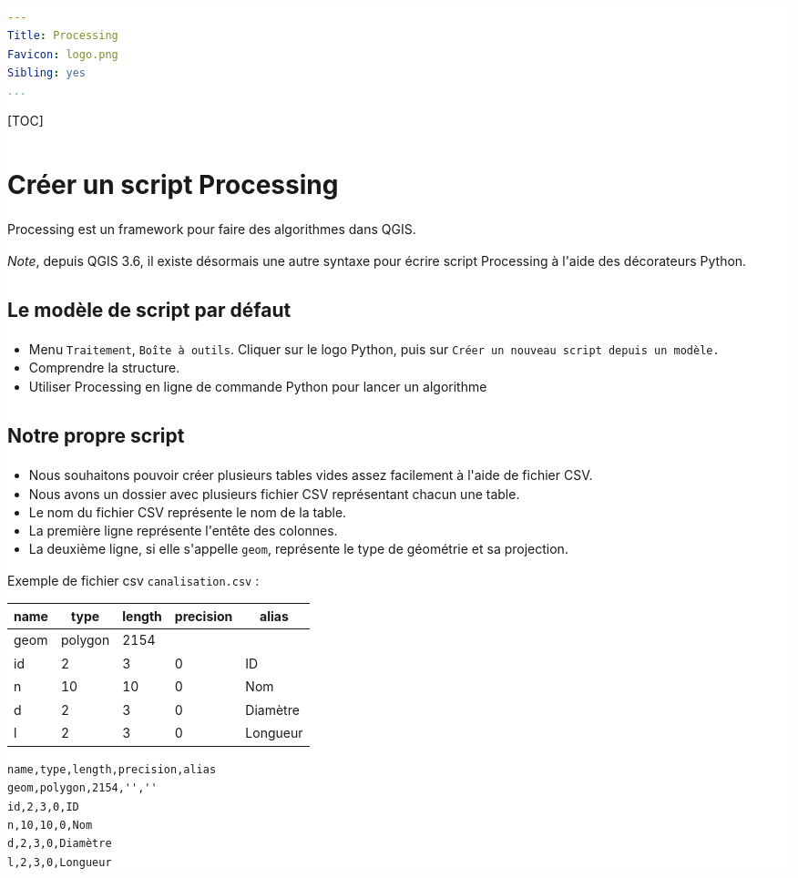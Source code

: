 ```yaml
---
Title: Processing
Favicon: logo.png
Sibling: yes
...
```


[TOC]

# Créer un script Processing

Processing est un framework pour faire des algorithmes dans QGIS.

*Note*, depuis QGIS 3.6, il existe désormais une autre syntaxe pour 
écrire script Processing à l'aide des décorateurs Python.

## Le modèle de script par défaut

* Menu `Traitement`, `Boîte à outils`. Cliquer sur le logo Python, puis sur
`Créer un nouveau script depuis un modèle.`
* Comprendre la structure.
* Utiliser Processing en ligne de commande Python pour lancer un algorithme

## Notre propre script

* Nous souhaitons pouvoir créer plusieurs tables vides assez facilement à l'aide de fichier CSV.
* Nous avons un dossier avec plusieurs fichier CSV représentant chacun une table.
* Le nom du fichier CSV représente le nom de la table.
* La première ligne représente l'entête des colonnes.
* La deuxième ligne, si elle s'appelle `geom`, représente le type de géométrie et sa projection.

Exemple de fichier csv `canalisation.csv` : 

| name |   type   | length | precision | alias    |
|------|----------|--------|-----------|----------|
| geom | polygon  | 2154   |           |          |
| id   | 2        | 3      | 0         | ID       |
| n    | 10       | 10     | 0         | Nom      |
| d    | 2        | 3      | 0         | Diamètre |
| l    | 2        | 3      | 0         | Longueur |

```csv
name,type,length,precision,alias
geom,polygon,2154,'',''
id,2,3,0,ID
n,10,10,0,Nom
d,2,3,0,Diamètre
l,2,3,0,Longueur
```
